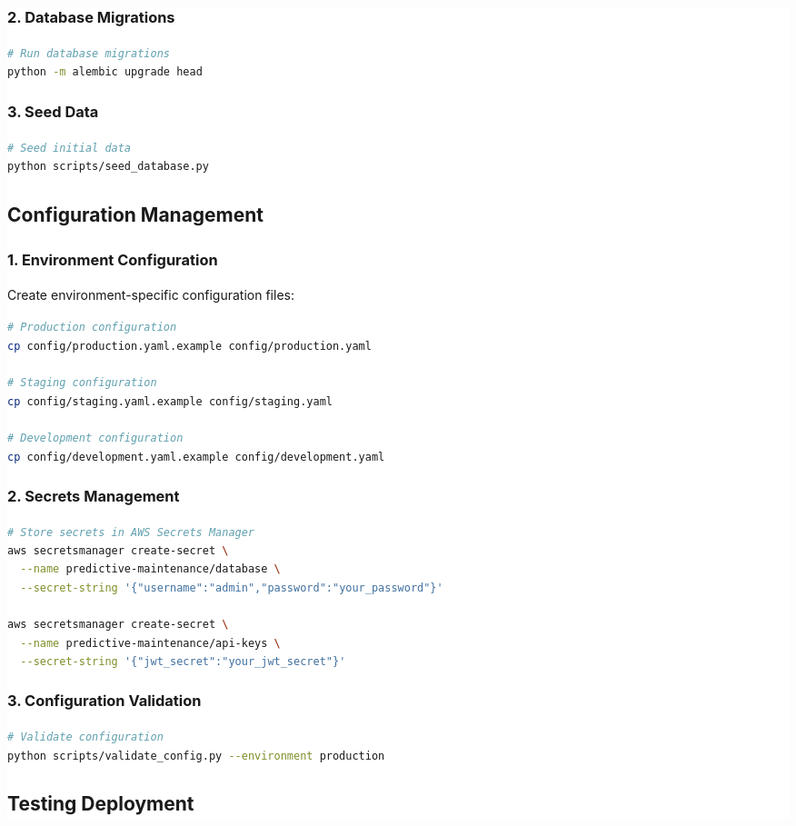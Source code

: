 ### 2. Database Migrations

```bash
# Run database migrations
python -m alembic upgrade head
```

### 3. Seed Data

```bash
# Seed initial data
python scripts/seed_database.py
```

## Configuration Management

### 1. Environment Configuration

Create environment-specific configuration files:

```bash
# Production configuration
cp config/production.yaml.example config/production.yaml

# Staging configuration
cp config/staging.yaml.example config/staging.yaml

# Development configuration
cp config/development.yaml.example config/development.yaml
```

### 2. Secrets Management

```bash
# Store secrets in AWS Secrets Manager
aws secretsmanager create-secret \
  --name predictive-maintenance/database \
  --secret-string '{"username":"admin","password":"your_password"}'

aws secretsmanager create-secret \
  --name predictive-maintenance/api-keys \
  --secret-string '{"jwt_secret":"your_jwt_secret"}'
```

### 3. Configuration Validation

```bash
# Validate configuration
python scripts/validate_config.py --environment production
```

## Testing Deployment
